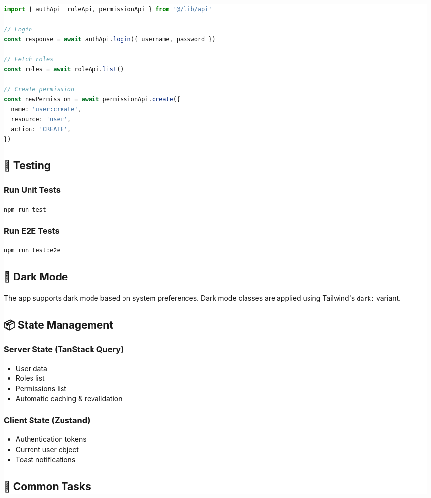```typescript
import { authApi, roleApi, permissionApi } from '@/lib/api'

// Login
const response = await authApi.login({ username, password })

// Fetch roles
const roles = await roleApi.list()

// Create permission
const newPermission = await permissionApi.create({
  name: 'user:create',
  resource: 'user',
  action: 'CREATE',
})
```

## 🧪 Testing

### Run Unit Tests

```bash
npm run test
```

### Run E2E Tests

```bash
npm run test:e2e
```

## 🌙 Dark Mode

The app supports dark mode based on system preferences. Dark mode classes are applied using Tailwind's `dark:` variant.

## 📦 State Management

### Server State (TanStack Query)

- User data
- Roles list
- Permissions list
- Automatic caching & revalidation

### Client State (Zustand)

- Authentication tokens
- Current user object
- Toast notifications

## 🚦 Common Tasks
